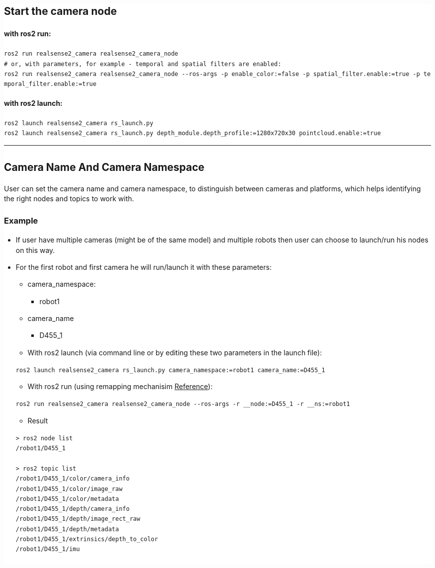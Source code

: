 ## Start the camera node
  
  #### with ros2 run:
    ros2 run realsense2_camera realsense2_camera_node
    # or, with parameters, for example - temporal and spatial filters are enabled:
    ros2 run realsense2_camera realsense2_camera_node --ros-args -p enable_color:=false -p spatial_filter.enable:=true -p temporal_filter.enable:=true
  
  #### with ros2 launch:
    ros2 launch realsense2_camera rs_launch.py
    ros2 launch realsense2_camera rs_launch.py depth_module.depth_profile:=1280x720x30 pointcloud.enable:=true

<hr>

## Camera Name And Camera Namespace

User can set the camera name and camera namespace, to distinguish between cameras and platforms, which helps identifying the right nodes and topics to work with.

### Example
- If user have multiple cameras (might be of the same model) and multiple robots then user can choose to launch/run his nodes on this way.
- For the first robot and first camera he will run/launch it with these parameters:
  - camera_namespace:
    - robot1
  - camera_name
    - D455_1
  
  - With ros2 launch (via command line or by editing these two parameters in the launch file):
    
  ```ros2 launch realsense2_camera rs_launch.py camera_namespace:=robot1 camera_name:=D455_1```
    
  - With ros2 run (using remapping mechanisim [Reference](https://docs.ros.org/en/humble/How-To-Guides/Node-arguments.html)):
    
  ```ros2 run realsense2_camera realsense2_camera_node --ros-args -r __node:=D455_1 -r __ns:=robot1```

  - Result
  ```
  > ros2 node list
  /robot1/D455_1
  
  > ros2 topic list
  /robot1/D455_1/color/camera_info
  /robot1/D455_1/color/image_raw
  /robot1/D455_1/color/metadata
  /robot1/D455_1/depth/camera_info
  /robot1/D455_1/depth/image_rect_raw
  /robot1/D455_1/depth/metadata
  /robot1/D455_1/extrinsics/depth_to_color
  /robot1/D455_1/imu
  
